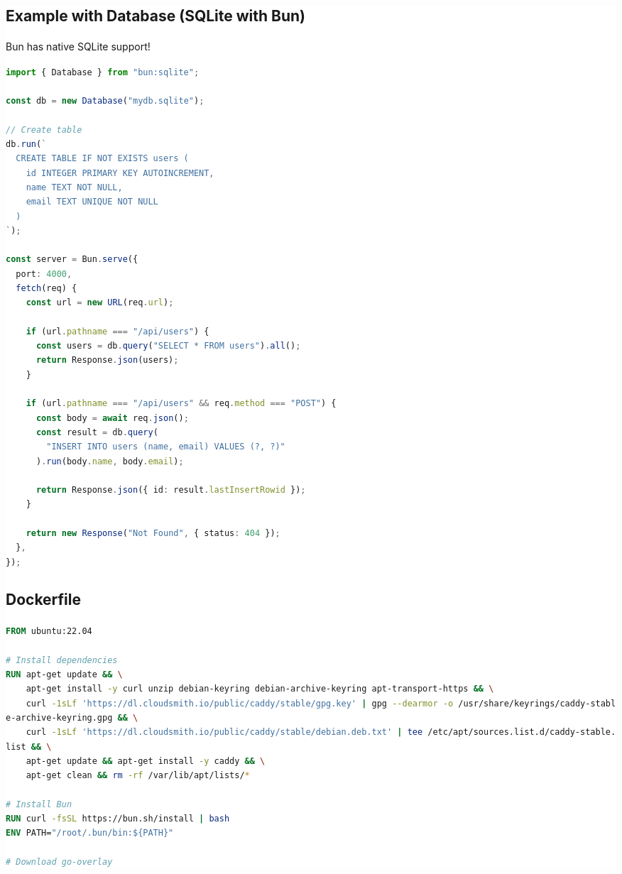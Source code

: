 
## Example with Database (SQLite with Bun)

Bun has native SQLite support!

```typescript
import { Database } from "bun:sqlite";

const db = new Database("mydb.sqlite");

// Create table
db.run(`
  CREATE TABLE IF NOT EXISTS users (
    id INTEGER PRIMARY KEY AUTOINCREMENT,
    name TEXT NOT NULL,
    email TEXT UNIQUE NOT NULL
  )
`);

const server = Bun.serve({
  port: 4000,
  fetch(req) {
    const url = new URL(req.url);
    
    if (url.pathname === "/api/users") {
      const users = db.query("SELECT * FROM users").all();
      return Response.json(users);
    }
    
    if (url.pathname === "/api/users" && req.method === "POST") {
      const body = await req.json();
      const result = db.query(
        "INSERT INTO users (name, email) VALUES (?, ?)"
      ).run(body.name, body.email);
      
      return Response.json({ id: result.lastInsertRowid });
    }
    
    return new Response("Not Found", { status: 404 });
  },
});
```

## Dockerfile

```dockerfile
FROM ubuntu:22.04

# Install dependencies
RUN apt-get update && \
    apt-get install -y curl unzip debian-keyring debian-archive-keyring apt-transport-https && \
    curl -1sLf 'https://dl.cloudsmith.io/public/caddy/stable/gpg.key' | gpg --dearmor -o /usr/share/keyrings/caddy-stable-archive-keyring.gpg && \
    curl -1sLf 'https://dl.cloudsmith.io/public/caddy/stable/debian.deb.txt' | tee /etc/apt/sources.list.d/caddy-stable.list && \
    apt-get update && apt-get install -y caddy && \
    apt-get clean && rm -rf /var/lib/apt/lists/*

# Install Bun
RUN curl -fsSL https://bun.sh/install | bash
ENV PATH="/root/.bun/bin:${PATH}"

# Download go-overlay
```